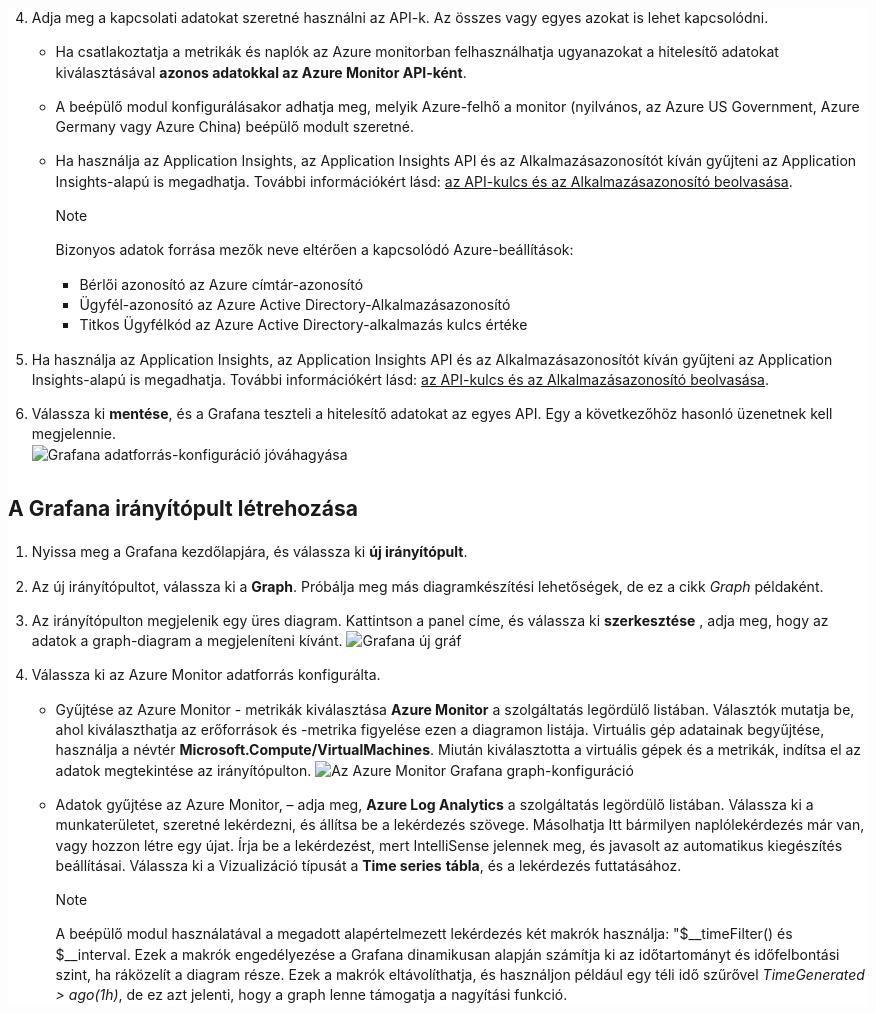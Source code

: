 4. Adja meg a kapcsolati adatokat szeretné használni az API-k. Az összes vagy egyes azokat is lehet kapcsolódni. 
    * Ha csatlakoztatja a metrikák és naplók az Azure monitorban felhasználhatja ugyanazokat a hitelesítő adatokat kiválasztásával **azonos adatokkal az Azure Monitor API-ként**.
    * A beépülő modul konfigurálásakor adhatja meg, melyik Azure-felhő a monitor (nyilvános, az Azure US Government, Azure Germany vagy Azure China) beépülő modult szeretné.
    * Ha használja az Application Insights, az Application Insights API és az Alkalmazásazonosítót kíván gyűjteni az Application Insights-alapú is megadhatja. További információkért lásd: [az API-kulcs és az Alkalmazásazonosító beolvasása](https://dev.applicationinsights.io/documentation/Authorization/API-key-and-App-ID).

        > [!NOTE]
        > Bizonyos adatok forrása mezők neve eltérően a kapcsolódó Azure-beállítások:
        > * Bérlői azonosító az Azure címtár-azonosító
        > * Ügyfél-azonosító az Azure Active Directory-Alkalmazásazonosító
        > * Titkos Ügyfélkód az Azure Active Directory-alkalmazás kulcs értéke

5. Ha használja az Application Insights, az Application Insights API és az Alkalmazásazonosítót kíván gyűjteni az Application Insights-alapú is megadhatja. További információkért lásd: [az API-kulcs és az Alkalmazásazonosító beolvasása](https://dev.applicationinsights.io/documentation/Authorization/API-key-and-App-ID).

6. Válassza ki **mentése**, és a Grafana teszteli a hitelesítő adatokat az egyes API. Egy a következőhöz hasonló üzenetnek kell megjelennie.  
    ![Grafana adatforrás-konfiguráció jóváhagyása](./media/grafana-plugin/grafana-data-source-config-approved-dark.png)

## <a name="build-a-grafana-dashboard"></a>A Grafana irányítópult létrehozása

1. Nyissa meg a Grafana kezdőlapjára, és válassza ki **új irányítópult**.

2. Az új irányítópultot, válassza ki a **Graph**. Próbálja meg más diagramkészítési lehetőségek, de ez a cikk *Graph* példaként.

3. Az irányítópulton megjelenik egy üres diagram. Kattintson a panel címe, és válassza ki **szerkesztése** , adja meg, hogy az adatok a graph-diagram a megjeleníteni kívánt.
    ![Grafana új gráf](./media/grafana-plugin/grafana-new-graph-dark.png)

4. Válassza ki az Azure Monitor adatforrás konfigurálta.
   * Gyűjtése az Azure Monitor - metrikák kiválasztása **Azure Monitor** a szolgáltatás legördülő listában. Választók mutatja be, ahol kiválaszthatja az erőforrások és -metrika figyelése ezen a diagramon listája. Virtuális gép adatainak begyűjtése, használja a névtér **Microsoft.Compute/VirtualMachines**. Miután kiválasztotta a virtuális gépek és a metrikák, indítsa el az adatok megtekintése az irányítópulton.
     ![Az Azure Monitor Grafana graph-konfiguráció](./media/grafana-plugin/grafana-graph-config-for-azure-monitor-dark.png)
   * Adatok gyűjtése az Azure Monitor, – adja meg, **Azure Log Analytics** a szolgáltatás legördülő listában. Válassza ki a munkaterületet, szeretné lekérdezni, és állítsa be a lekérdezés szövege. Másolhatja Itt bármilyen naplólekérdezés már van, vagy hozzon létre egy újat. Írja be a lekérdezést, mert IntelliSense jelennek meg, és javasolt az automatikus kiegészítés beállításai. Válassza ki a Vizualizáció típusát a **Time series** **tábla**, és a lekérdezés futtatásához.
    
     > [!NOTE]
     >
     > A beépülő modul használatával a megadott alapértelmezett lekérdezés két makrók használja: "$__timeFilter() és $__interval. 
     > Ezek a makrók engedélyezése a Grafana dinamikusan alapján számítja ki az időtartományt és időfelbontási szint, ha ráközelít a diagram része. Ezek a makrók eltávolíthatja, és használjon például egy téli idő szűrővel *TimeGenerated > ago(1h)*, de ez azt jelenti, hogy a graph lenne támogatja a nagyítási funkció.
    